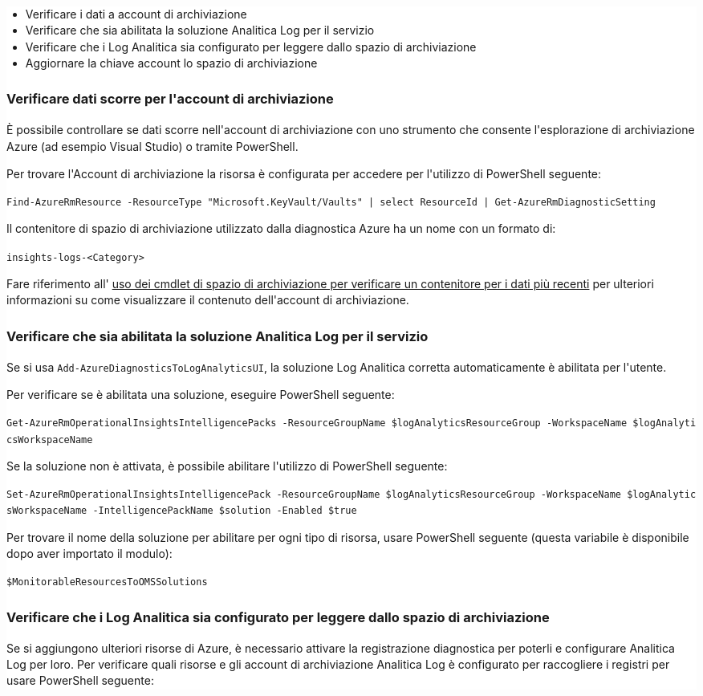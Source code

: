 + Verificare i dati a account di archiviazione
+ Verificare che sia abilitata la soluzione Analitica Log per il servizio
+ Verificare che i Log Analitica sia configurato per leggere dallo spazio di archiviazione
+ Aggiornare la chiave account lo spazio di archiviazione

### <a name="verify-data-is-flowing-to-the-storage-account"></a>Verificare dati scorre per l'account di archiviazione

È possibile controllare se dati scorre nell'account di archiviazione con uno strumento che consente l'esplorazione di archiviazione Azure (ad esempio Visual Studio) o tramite PowerShell.

Per trovare l'Account di archiviazione la risorsa è configurata per accedere per l'utilizzo di PowerShell seguente:

`Find-AzureRmResource -ResourceType "Microsoft.KeyVault/Vaults" | select ResourceId | Get-AzureRmDiagnosticSetting `

Il contenitore di spazio di archiviazione utilizzato dalla diagnostica Azure ha un nome con un formato di:  

`insights-logs-<Category>`

Fare riferimento all' [uso dei cmdlet di spazio di archiviazione per verificare un contenitore per i dati più recenti](../storage/storage-powershell-guide-full.md) per ulteriori informazioni su come visualizzare il contenuto dell'account di archiviazione.

### <a name="verify-the-log-analytics-solution-for-the-service-is-enabled"></a>Verificare che sia abilitata la soluzione Analitica Log per il servizio

Se si usa `Add-AzureDiagnosticsToLogAnalyticsUI`, la soluzione Log Analitica corretta automaticamente è abilitata per l'utente.

Per verificare se è abilitata una soluzione, eseguire PowerShell seguente:

`Get-AzureRmOperationalInsightsIntelligencePacks -ResourceGroupName $logAnalyticsResourceGroup -WorkspaceName $logAnalyticsWorkspaceName`

Se la soluzione non è attivata, è possibile abilitare l'utilizzo di PowerShell seguente:

`Set-AzureRmOperationalInsightsIntelligencePack -ResourceGroupName $logAnalyticsResourceGroup -WorkspaceName $logAnalyticsWorkspaceName -IntelligencePackName $solution -Enabled $true`

Per trovare il nome della soluzione per abilitare per ogni tipo di risorsa, usare PowerShell seguente (questa variabile è disponibile dopo aver importato il modulo):

`$MonitorableResourcesToOMSSolutions`

### <a name="verify-that-log-analytics-is-configured-to-read-from-storage"></a>Verificare che i Log Analitica sia configurato per leggere dallo spazio di archiviazione

Se si aggiungono ulteriori risorse di Azure, è necessario attivare la registrazione diagnostica per poterli e configurare Analitica Log per loro.
Per verificare quali risorse e gli account di archiviazione Analitica Log è configurato per raccogliere i registri per usare PowerShell seguente:
